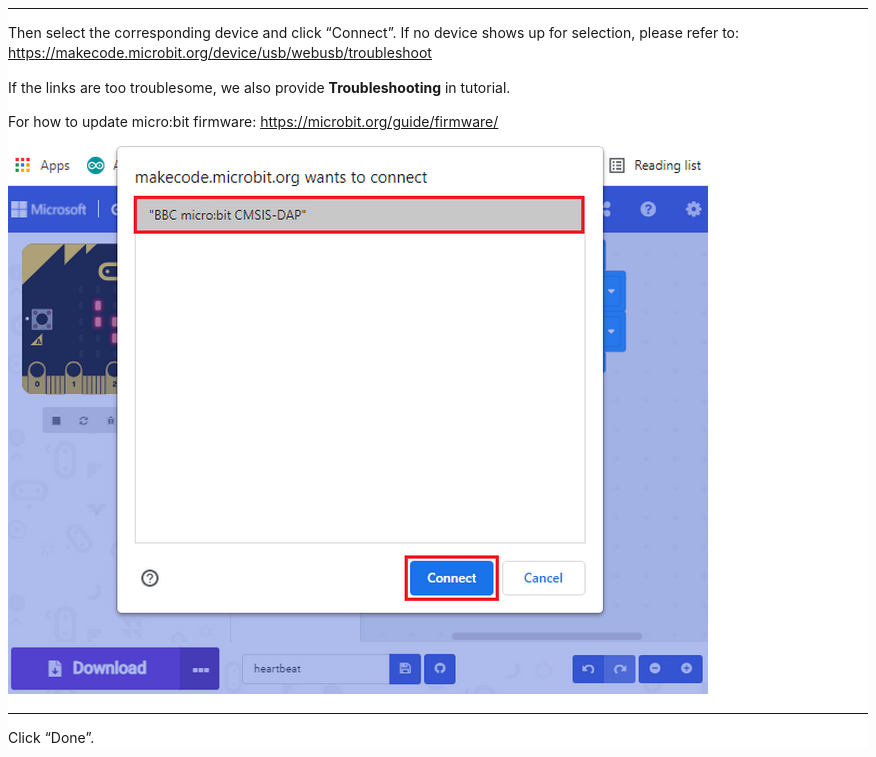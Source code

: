 ------

Then select the corresponding device and click “Connect”. If no device shows up for selection, please refer to: <https://makecode.microbit.org/device/usb/webusb/troubleshoot>

If the links are too troublesome, we also provide **Troubleshooting** in tutorial. 

For how to update micro:bit firmware: <https://microbit.org/guide/firmware/>

![img](img/m29.png)

------

Click “Done”.
